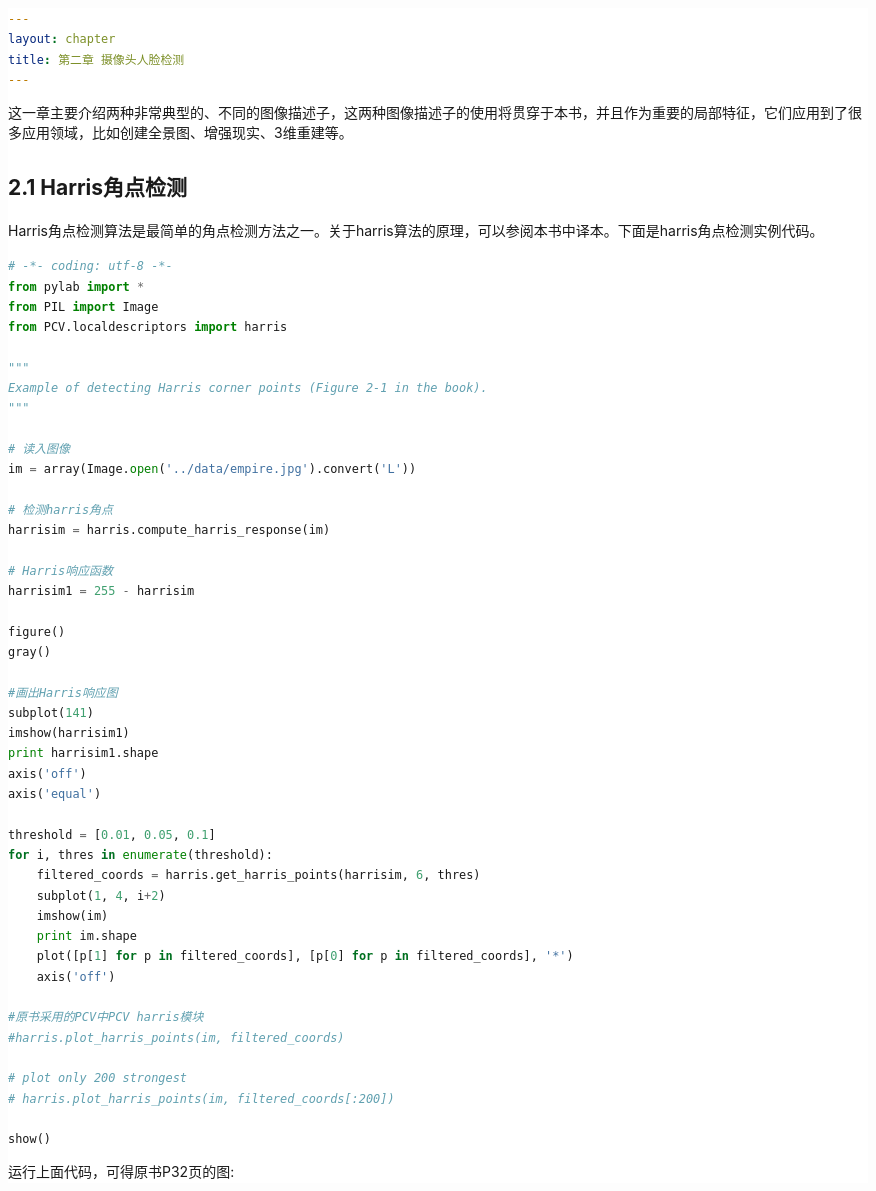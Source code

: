```yaml
---
layout: chapter
title: 第二章 摄像头人脸检测
---
```


这一章主要介绍两种非常典型的、不同的图像描述子，这两种图像描述子的使用将贯穿于本书，并且作为重要的局部特征，它们应用到了很多应用领域，比如创建全景图、增强现实、3维重建等。

<h2 id="sec-2-1">2.1 Harris角点检测</h2>

Harris角点检测算法是最简单的角点检测方法之一。关于harris算法的原理，可以参阅本书中译本。下面是harris角点检测实例代码。

```python
# -*- coding: utf-8 -*-
from pylab import *
from PIL import Image
from PCV.localdescriptors import harris

"""
Example of detecting Harris corner points (Figure 2-1 in the book).
"""

# 读入图像
im = array(Image.open('../data/empire.jpg').convert('L'))

# 检测harris角点
harrisim = harris.compute_harris_response(im)

# Harris响应函数
harrisim1 = 255 - harrisim

figure()
gray()

#画出Harris响应图
subplot(141)
imshow(harrisim1)
print harrisim1.shape
axis('off')
axis('equal')

threshold = [0.01, 0.05, 0.1]
for i, thres in enumerate(threshold):
    filtered_coords = harris.get_harris_points(harrisim, 6, thres)
    subplot(1, 4, i+2)
    imshow(im)
    print im.shape
    plot([p[1] for p in filtered_coords], [p[0] for p in filtered_coords], '*')
    axis('off')

#原书采用的PCV中PCV harris模块
#harris.plot_harris_points(im, filtered_coords)

# plot only 200 strongest
# harris.plot_harris_points(im, filtered_coords[:200])

show()
```
运行上面代码，可得原书P32页的图: